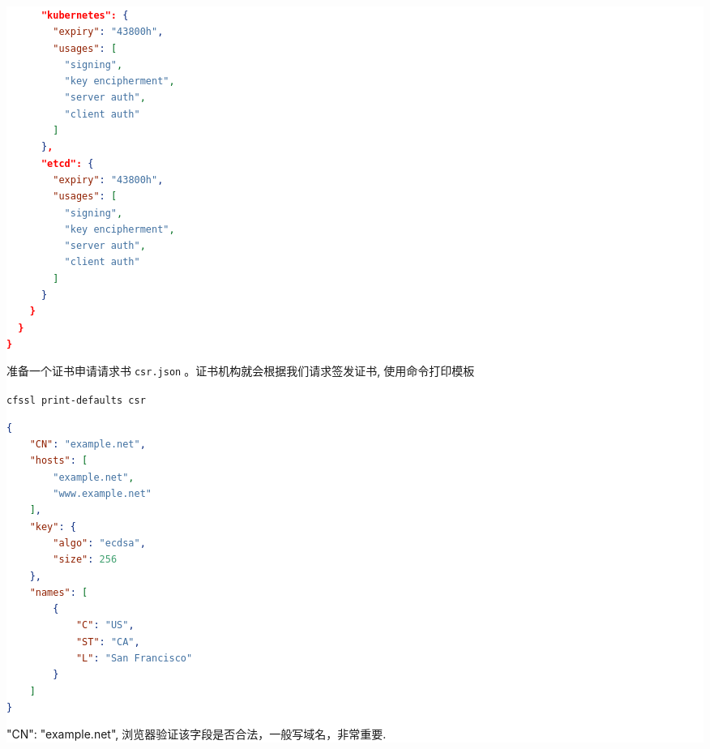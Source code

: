 ```json
      "kubernetes": {
        "expiry": "43800h",
        "usages": [
          "signing",
          "key encipherment",
          "server auth",
          "client auth"
        ]
      },
      "etcd": {
        "expiry": "43800h",
        "usages": [
          "signing",
          "key encipherment",
          "server auth",
          "client auth"
        ]
      }
    }
  }
}
```



准备一个证书申请请求书 `csr.json` 。证书机构就会根据我们请求签发证书,  使用命令打印模板

```
cfssl print-defaults csr
```

```json
{
    "CN": "example.net",
    "hosts": [
        "example.net",
        "www.example.net"
    ],
    "key": {
        "algo": "ecdsa",
        "size": 256
    },
    "names": [
        {
            "C": "US",
            "ST": "CA",
            "L": "San Francisco"
        }
    ]
}
```

"CN": "example.net", 浏览器验证该字段是否合法，一般写域名，非常重要.  
